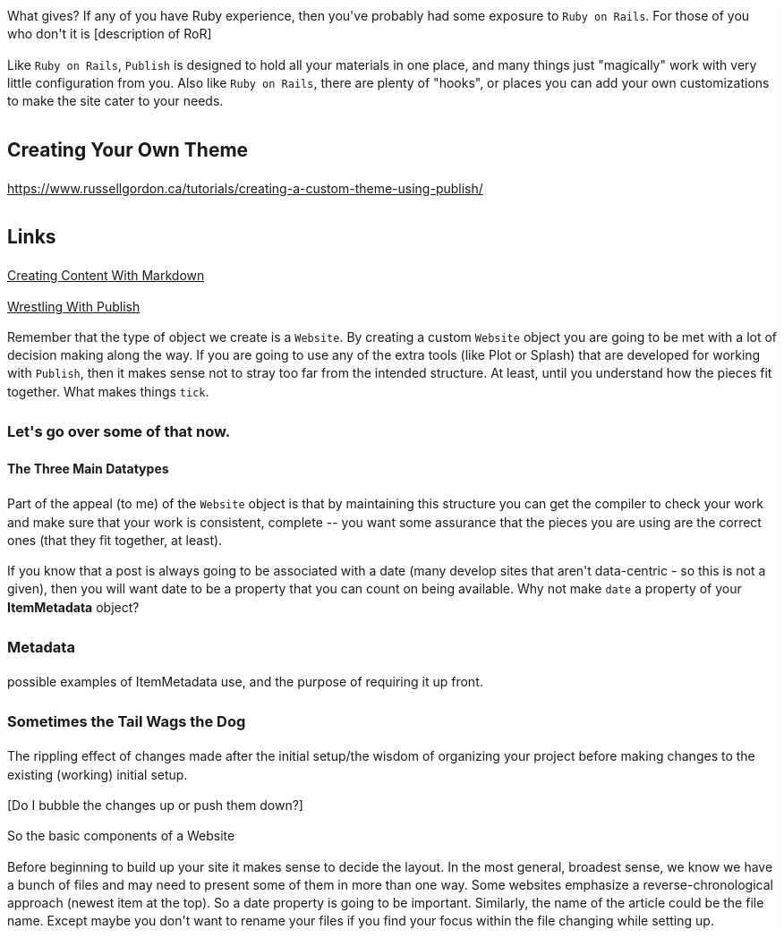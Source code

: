 What gives?  If any of you have Ruby experience, then you've probably had some exposure to `Ruby on Rails`.
For those of you who don't it is [description of RoR]

Like `Ruby on Rails`, `Publish` is designed to hold all your materials in one place, and many things just "magically" work with very little configuration from you. Also like `Ruby on Rails`, there are plenty of "hooks", or places you can add your own customizations to make the site cater to your needs.


## Creating Your Own Theme

https://www.russellgordon.ca/tutorials/creating-a-custom-theme-using-publish/

## Links

[Creating Content With Markdown](https://danijelavrzan.com/posts/2022/06/publish-creating-content-with-markdown/)

[Wrestling With Publish](https://deirdre.dev/wrestling-with-publish/)

Remember that the type of object we create is a `Website`. By creating a custom `Website` object you are going to be met with a lot of decision making along the way. If you are going to use any of the extra tools (like Plot or Splash) that are developed for working with `Publish`, then it makes sense not to stray too far from the intended structure. At least, until you understand how the pieces fit together. What makes things `tick`.

### Let's go over some of that now.

#### The Three Main Datatypes

Part of the appeal (to me) of the `Website` object is that by maintaining this structure you can get the compiler to check your work and make sure that your work is consistent, complete -- you want some assurance that the pieces you are using are the correct ones (that they fit together, at least). 

If you know that a post is always going to be associated with a date (many develop sites that aren't data-centric - so this is not a given), then you will want date to be a property that you can count on being available. Why not make `date` a property of your **ItemMetadata** object?

### Metadata

possible examples of ItemMetadata use, and the purpose of requiring it up front.

### Sometimes the Tail Wags the Dog

The rippling effect of changes made after the initial setup/the wisdom of organizing your project before making changes to the existing (working) initial setup.

[Do I bubble the changes up or push them down?]


So the basic components of a Website

Before beginning to build up your site it makes sense to decide the layout. In the most general, broadest sense, we know we have a bunch of files and may need to present some of them in more than one way. Some websites emphasize a reverse-chronological approach (newest item at the top). So a date property is going to be important. Similarly, the name of the article could be the file name. Except maybe you don't want to rename your files if you find your focus within the file changing while setting up. 
